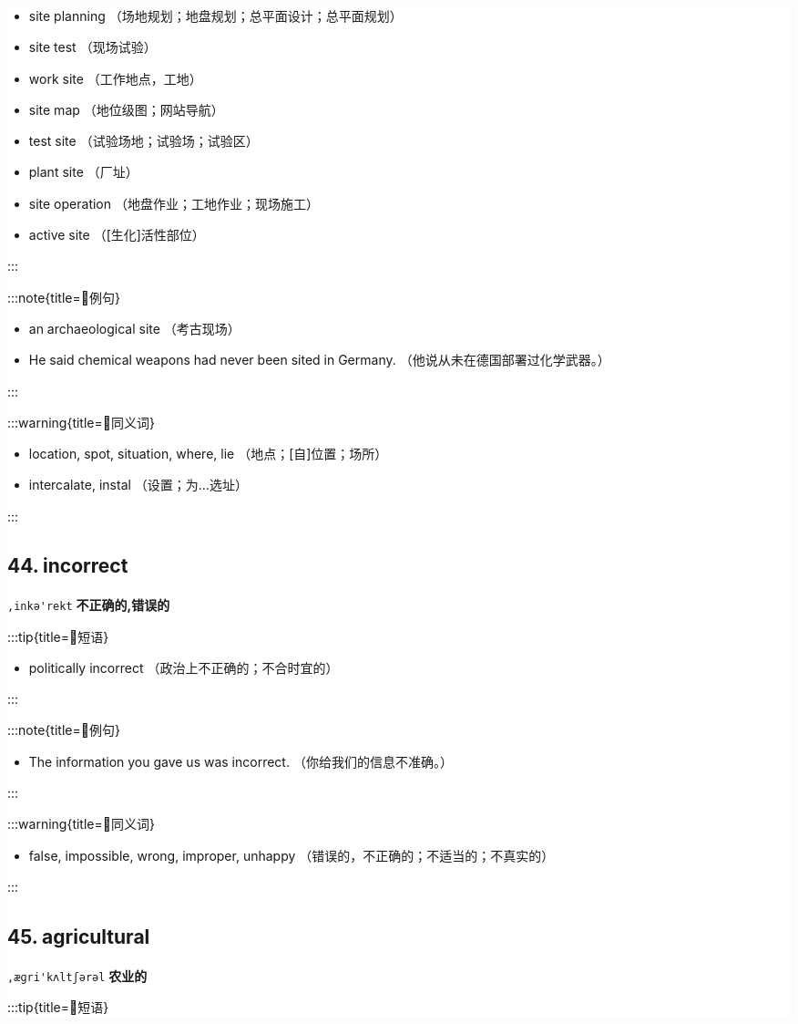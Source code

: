 - site planning （场地规划；地盘规划；总平面设计；总平面规划）

- site test （现场试验）

- work site （工作地点，工地）

- site map （地位级图；网站导航）

- test site （试验场地；试验场；试验区）

- plant site （厂址）

- site operation （地盘作业；工地作业；现场施工）

- active site （[生化]活性部位）

:::

:::note{title=🎤例句}

- an archaeological site （考古现场）

- He said chemical weapons had never been sited in Germany. （他说从未在德国部署过化学武器。）

:::

:::warning{title=🤔同义词}

- location, spot, situation, where, lie （地点；[自]位置；场所）

- intercalate, instal （设置；为…选址）

:::


## 44. incorrect

`,inkə'rekt`  **不正确的,错误的**

:::tip{title=🤩短语}

- politically incorrect （政治上不正确的；不合时宜的）

:::

:::note{title=🎤例句}

- The information you gave us was incorrect. （你给我们的信息不准确。）

:::

:::warning{title=🤔同义词}

- false, impossible, wrong, improper, unhappy （错误的，不正确的；不适当的；不真实的）

:::


## 45. agricultural

`,æɡri'kʌltʃərəl`  **农业的**

:::tip{title=🤩短语}
